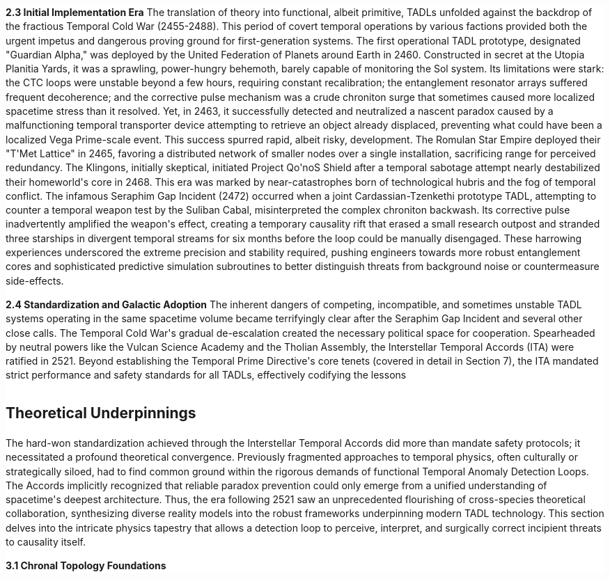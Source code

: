 **2.3 Initial Implementation Era**
The translation of theory into functional, albeit primitive, TADLs unfolded against the backdrop of the fractious Temporal Cold War (2455-2488). This period of covert temporal operations by various factions provided both the urgent impetus and dangerous proving ground for first-generation systems. The first operational TADL prototype, designated "Guardian Alpha," was deployed by the United Federation of Planets around Earth in 2460. Constructed in secret at the Utopia Planitia Yards, it was a sprawling, power-hungry behemoth, barely capable of monitoring the Sol system. Its limitations were stark: the CTC loops were unstable beyond a few hours, requiring constant recalibration; the entanglement resonator arrays suffered frequent decoherence; and the corrective pulse mechanism was a crude chroniton surge that sometimes caused more localized spacetime stress than it resolved. Yet, in 2463, it successfully detected and neutralized a nascent paradox caused by a malfunctioning temporal transporter device attempting to retrieve an object already displaced, preventing what could have been a localized Vega Prime-scale event. This success spurred rapid, albeit risky, development. The Romulan Star Empire deployed their "T'Met Lattice" in 2465, favoring a distributed network of smaller nodes over a single installation, sacrificing range for perceived redundancy. The Klingons, initially skeptical, initiated Project Qo'noS Shield after a temporal sabotage attempt nearly destabilized their homeworld's core in 2468. This era was marked by near-catastrophes born of technological hubris and the fog of temporal conflict. The infamous Seraphim Gap Incident (2472) occurred when a joint Cardassian-Tzenkethi prototype TADL, attempting to counter a temporal weapon test by the Suliban Cabal, misinterpreted the complex chroniton backwash. Its corrective pulse inadvertently amplified the weapon's effect, creating a temporary causality rift that erased a small research outpost and stranded three starships in divergent temporal streams for six months before the loop could be manually disengaged. These harrowing experiences underscored the extreme precision and stability required, pushing engineers towards more robust entanglement cores and sophisticated predictive simulation subroutines to better distinguish threats from background noise or countermeasure side-effects.

**2.4 Standardization and Galactic Adoption**
The inherent dangers of competing, incompatible, and sometimes unstable TADL systems operating in the same spacetime volume became terrifyingly clear after the Seraphim Gap Incident and several other close calls. The Temporal Cold War's gradual de-escalation created the necessary political space for cooperation. Spearheaded by neutral powers like the Vulcan Science Academy and the Tholian Assembly, the Interstellar Temporal Accords (ITA) were ratified in 2521. Beyond establishing the Temporal Prime Directive's core tenets (covered in detail in Section 7), the ITA mandated strict performance and safety standards for all TADLs, effectively codifying the lessons

## Theoretical Underpinnings

The hard-won standardization achieved through the Interstellar Temporal Accords did more than mandate safety protocols; it necessitated a profound theoretical convergence. Previously fragmented approaches to temporal physics, often culturally or strategically siloed, had to find common ground within the rigorous demands of functional Temporal Anomaly Detection Loops. The Accords implicitly recognized that reliable paradox prevention could only emerge from a unified understanding of spacetime's deepest architecture. Thus, the era following 2521 saw an unprecedented flourishing of cross-species theoretical collaboration, synthesizing diverse reality models into the robust frameworks underpinning modern TADL technology. This section delves into the intricate physics tapestry that allows a detection loop to perceive, interpret, and surgically correct incipient threats to causality itself.

**3.1 Chronal Topology Foundations**